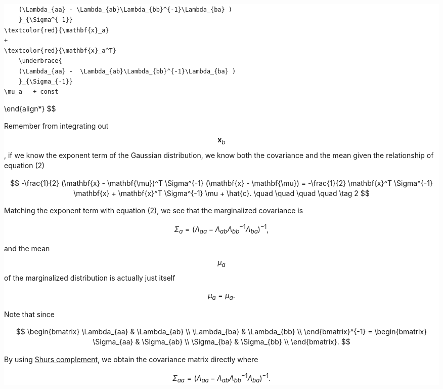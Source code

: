         (\Lambda_{aa} - \Lambda_{ab}\Lambda_{bb}^{-1}\Lambda_{ba} )
        }_{\Sigma^{-1}}
    \textcolor{red}{\mathbf{x}_a}
    +  
    \textcolor{red}{\mathbf{x}_a^T} 
        \underbrace{
        (\Lambda_{aa} -  \Lambda_{ab}\Lambda_{bb}^{-1}\Lambda_{ba} )
        }_{\Sigma_{-1}}
    \mu_a   + const 
\end{align*}
$$

Remember from integrating out $$\mathbf{x}_b$$, if we know the exponent term of the Gaussian distribution, we know both the covariance and the mean given the relationship of equation (2)

$$
-\frac{1}{2}
        (\mathbf{x} - \mathbf{\mu})^T \Sigma^{-1}
        (\mathbf{x} - \mathbf{\mu}) = -\frac{1}{2} \mathbf{x}^T \Sigma^{-1} \mathbf{x} + \mathbf{x}^T \Sigma^{-1} \mu + \hat{c}. \quad \quad \quad \quad \tag 2
$$

Matching the exponent term with equation (2), we see that the marginalized covariance is

$$
\Sigma_a = (\Lambda_{aa} - \Lambda_{ab}\Lambda_{bb}^{-1}\Lambda_{ba} )^{-1},
$$

and the mean $$\mu_a$$ of the marginalized distribution is actually just itself&#x20;

$$
\mu_a = \mu_a.
$$

Note that since

$$
\begin{bmatrix}
        \Lambda_{aa} & \Lambda_{ab} \\
        \Lambda_{ba} & \Lambda_{bb} \\
    \end{bmatrix}^{-1}
    =
    \begin{bmatrix}
        \Sigma_{aa} & \Sigma_{ab} \\
        \Sigma_{ba} & \Sigma_{bb} \\
    \end{bmatrix}.
$$

By using [Shurs complement](../../../linear-algebra/matrix-inverse/shurs-complement.md), we obtain the covariance matrix directly where

$$
\Sigma_{aa} = (\Lambda_{aa} - \Lambda_{ab}\Lambda_{bb}^{-1}\Lambda_{ba})^{-1}.
$$
